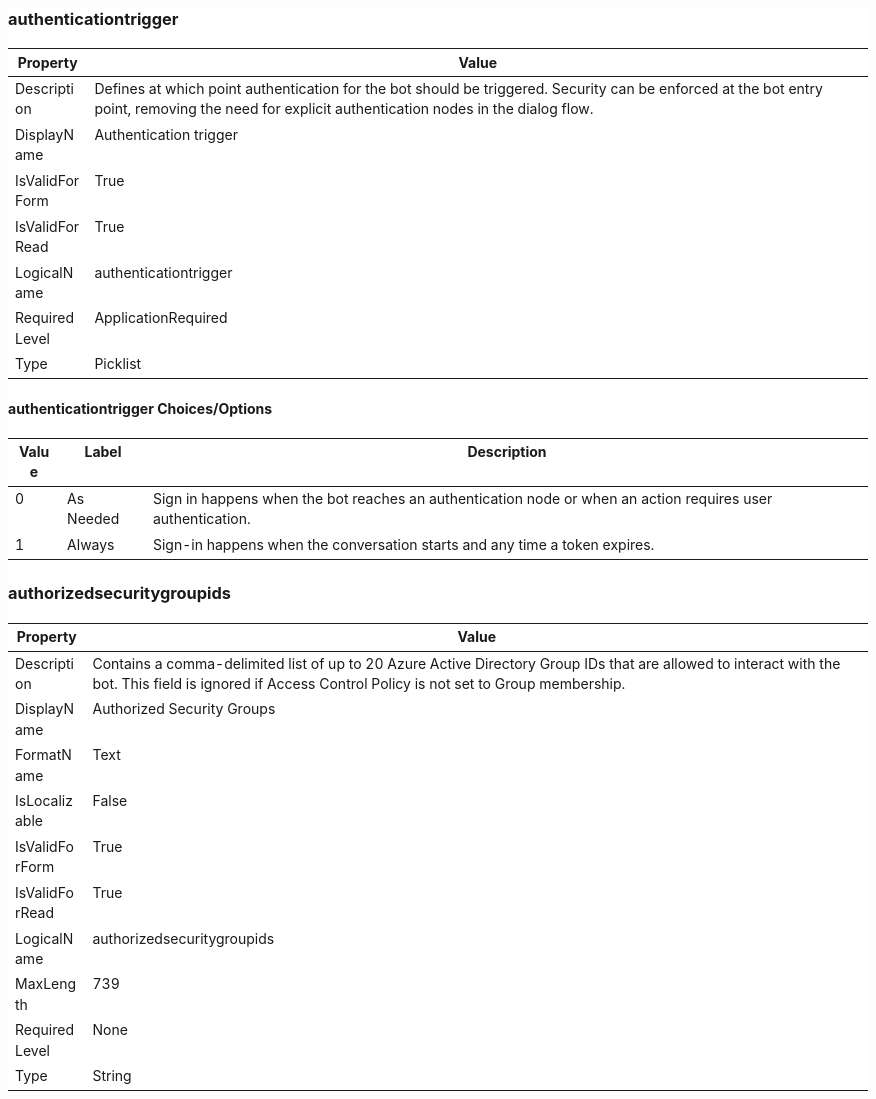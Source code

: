 

### <a name="BKMK_authenticationtrigger"></a> authenticationtrigger

|Property|Value|
|--------|-----|
|Description|Defines at which point authentication for the bot should be triggered. Security can be enforced at the bot entry point, removing the need for explicit authentication nodes in the dialog flow.|
|DisplayName|Authentication trigger|
|IsValidForForm|True|
|IsValidForRead|True|
|LogicalName|authenticationtrigger|
|RequiredLevel|ApplicationRequired|
|Type|Picklist|

#### authenticationtrigger Choices/Options

|Value|Label|Description|
|-----|-----|--------|
|0|As Needed|Sign in happens when the bot reaches an authentication node or when an action requires user authentication.|
|1|Always|Sign-in happens when the conversation starts and any time a token expires.|



### <a name="BKMK_authorizedsecuritygroupids"></a> authorizedsecuritygroupids

|Property|Value|
|--------|-----|
|Description|Contains a comma-delimited list of up to 20 Azure Active Directory Group IDs that are allowed to interact with the bot. This field is ignored if Access Control Policy is not set to Group membership.|
|DisplayName|Authorized Security Groups|
|FormatName|Text|
|IsLocalizable|False|
|IsValidForForm|True|
|IsValidForRead|True|
|LogicalName|authorizedsecuritygroupids|
|MaxLength|739|
|RequiredLevel|None|
|Type|String|

